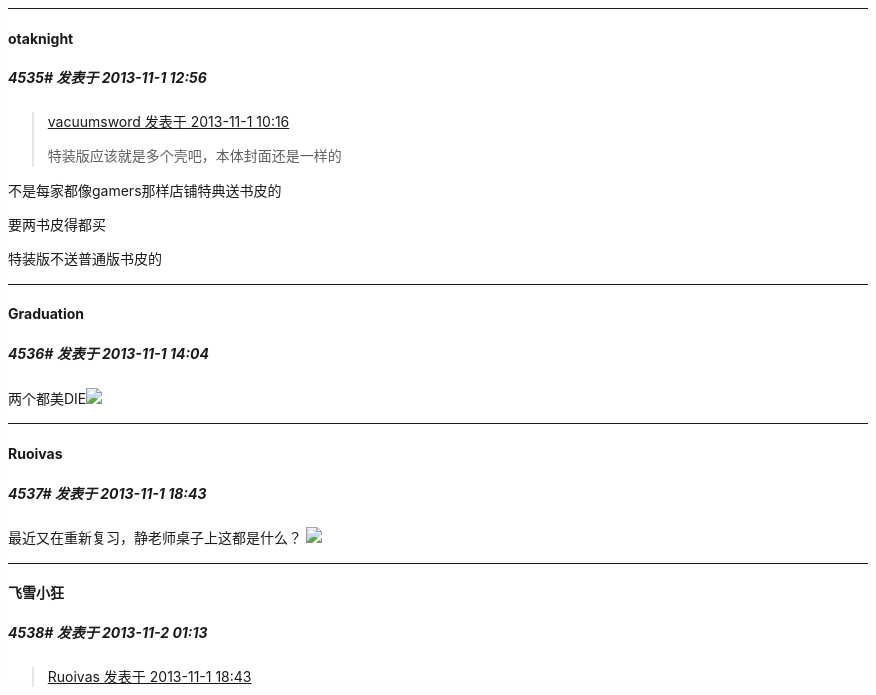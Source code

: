 *****

####  otaknight  
##### 4535#       发表于 2013-11-1 12:56



<blockquote><a href="httphttps://bbs.saraba1st.com/2b/forum.php?mod=redirect&amp;goto=findpost&amp;pid=23467587&amp;ptid=908099" target="_blank">vacuumsword 发表于 2013-11-1 10:16</a>

特装版应该就是多个壳吧，本体封面还是一样的</blockquote>
不是每家都像gamers那样店铺特典送书皮的 

要两书皮得都买

特装版不送普通版书皮的







*****

####  Graduation  
##### 4536#       发表于 2013-11-1 14:04




两个都美DIE<img src="https://static.saraba1st.com/image/smiley/face/137.gif" referrerpolicy="no-referrer">







*****

####  Ruoivas  
##### 4537#       发表于 2013-11-1 18:43




最近又在重新复习，静老师桌子上这都是什么？
<img src="http://ww1.sinaimg.cn/large/75e2e673gw1ea5pj21sqtj20zk0k0tcs.jpg" referrerpolicy="no-referrer">







*****

####  飞雪小狂  
##### 4538#       发表于 2013-11-2 01:13



<blockquote><a href="httphttps://bbs.saraba1st.com/2b/forum.php?mod=redirect&amp;goto=findpost&amp;pid=23473025&amp;ptid=908099" target="_blank">Ruoivas 发表于 2013-11-1 18:43</a>
